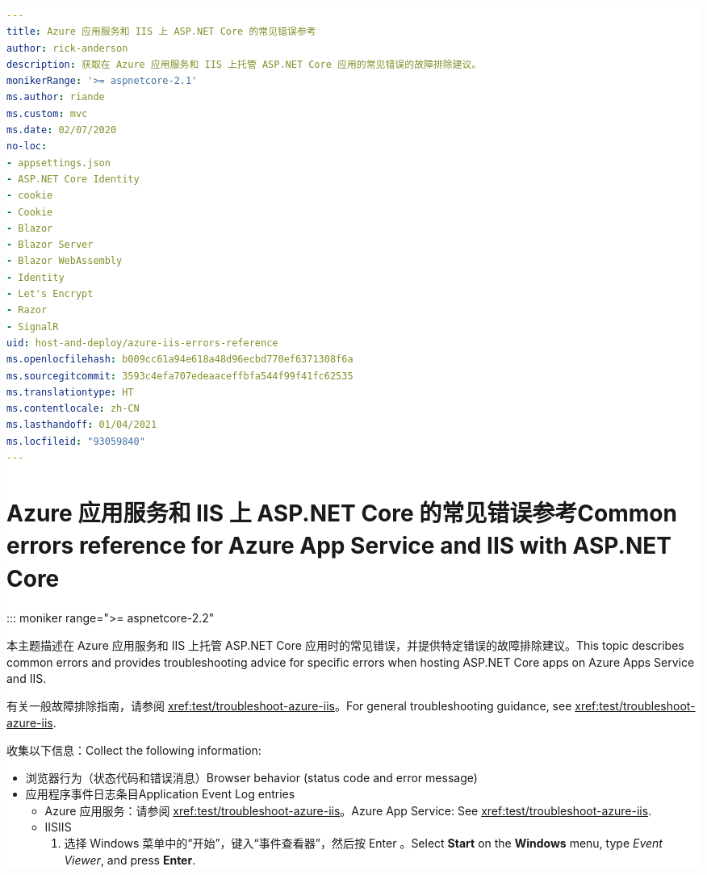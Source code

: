 ```yaml
---
title: Azure 应用服务和 IIS 上 ASP.NET Core 的常见错误参考
author: rick-anderson
description: 获取在 Azure 应用服务和 IIS 上托管 ASP.NET Core 应用的常见错误的故障排除建议。
monikerRange: '>= aspnetcore-2.1'
ms.author: riande
ms.custom: mvc
ms.date: 02/07/2020
no-loc:
- appsettings.json
- ASP.NET Core Identity
- cookie
- Cookie
- Blazor
- Blazor Server
- Blazor WebAssembly
- Identity
- Let's Encrypt
- Razor
- SignalR
uid: host-and-deploy/azure-iis-errors-reference
ms.openlocfilehash: b009cc61a94e618a48d96ecbd770ef6371308f6a
ms.sourcegitcommit: 3593c4efa707edeaaceffbfa544f99f41fc62535
ms.translationtype: HT
ms.contentlocale: zh-CN
ms.lasthandoff: 01/04/2021
ms.locfileid: "93059840"
---
```

# <a name="common-errors-reference-for-azure-app-service-and-iis-with-aspnet-core"></a><span data-ttu-id="98204-103">Azure 应用服务和 IIS 上 ASP.NET Core 的常见错误参考</span><span class="sxs-lookup"><span data-stu-id="98204-103">Common errors reference for Azure App Service and IIS with ASP.NET Core</span></span>

::: moniker range=">= aspnetcore-2.2"

<span data-ttu-id="98204-104">本主题描述在 Azure 应用服务和 IIS 上托管 ASP.NET Core 应用时的常见错误，并提供特定错误的故障排除建议。</span><span class="sxs-lookup"><span data-stu-id="98204-104">This topic describes common errors and provides troubleshooting advice for specific errors when hosting ASP.NET Core apps on Azure Apps Service and IIS.</span></span>

<span data-ttu-id="98204-105">有关一般故障排除指南，请参阅 <xref:test/troubleshoot-azure-iis>。</span><span class="sxs-lookup"><span data-stu-id="98204-105">For general troubleshooting guidance, see <xref:test/troubleshoot-azure-iis>.</span></span>

<span data-ttu-id="98204-106">收集以下信息：</span><span class="sxs-lookup"><span data-stu-id="98204-106">Collect the following information:</span></span>

* <span data-ttu-id="98204-107">浏览器行为（状态代码和错误消息）</span><span class="sxs-lookup"><span data-stu-id="98204-107">Browser behavior (status code and error message)</span></span>
* <span data-ttu-id="98204-108">应用程序事件日志条目</span><span class="sxs-lookup"><span data-stu-id="98204-108">Application Event Log entries</span></span>
  * <span data-ttu-id="98204-109">Azure 应用服务：请参阅 <xref:test/troubleshoot-azure-iis>。</span><span class="sxs-lookup"><span data-stu-id="98204-109">Azure App Service: See <xref:test/troubleshoot-azure-iis>.</span></span>
  * <span data-ttu-id="98204-110">IIS</span><span class="sxs-lookup"><span data-stu-id="98204-110">IIS</span></span>
    1. <span data-ttu-id="98204-111">选择 Windows 菜单中的“开始”，键入“事件查看器”，然后按 Enter 。</span><span class="sxs-lookup"><span data-stu-id="98204-111">Select **Start** on the **Windows** menu, type *Event Viewer*, and press **Enter**.</span></span>